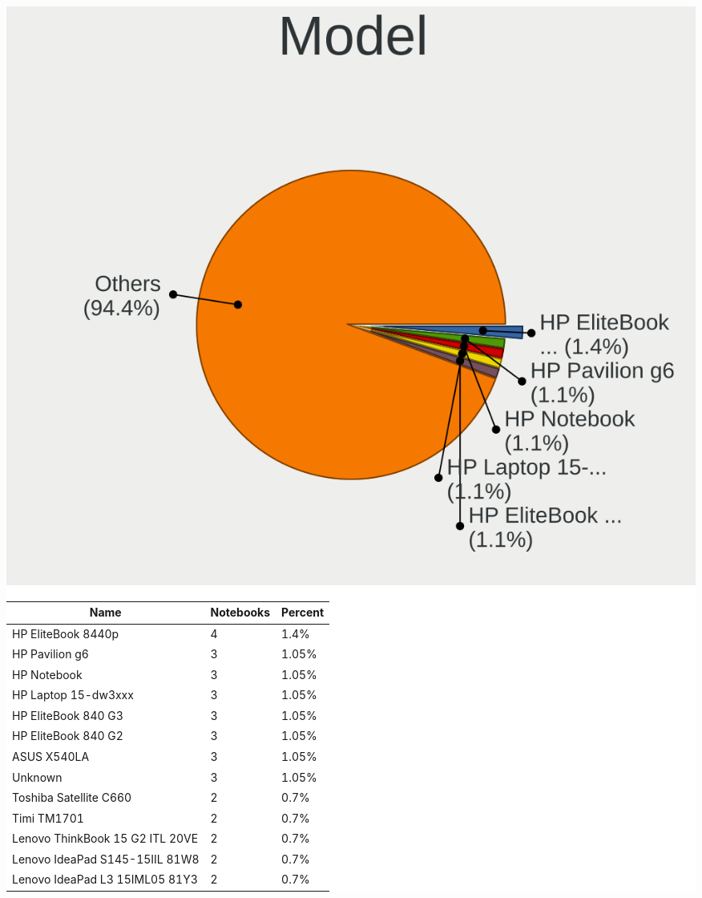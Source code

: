 ![Model](./images/pie_chart/node_model.svg)


| Name                            | Notebooks | Percent |
|---------------------------------|-----------|---------|
| HP EliteBook 8440p              | 4         | 1.4%    |
| HP Pavilion g6                  | 3         | 1.05%   |
| HP Notebook                     | 3         | 1.05%   |
| HP Laptop 15-dw3xxx             | 3         | 1.05%   |
| HP EliteBook 840 G3             | 3         | 1.05%   |
| HP EliteBook 840 G2             | 3         | 1.05%   |
| ASUS X540LA                     | 3         | 1.05%   |
| Unknown                         | 3         | 1.05%   |
| Toshiba Satellite C660          | 2         | 0.7%    |
| Timi TM1701                     | 2         | 0.7%    |
| Lenovo ThinkBook 15 G2 ITL 20VE | 2         | 0.7%    |
| Lenovo IdeaPad S145-15IIL 81W8  | 2         | 0.7%    |
| Lenovo IdeaPad L3 15IML05 81Y3  | 2         | 0.7%    |